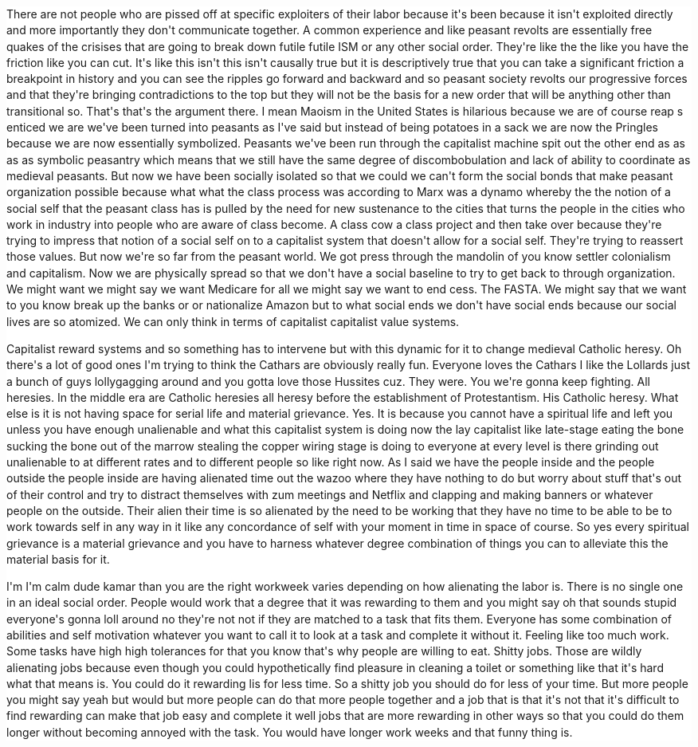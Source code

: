 There are not people who are pissed off at specific exploiters of their labor because it's been because it isn't exploited directly and more importantly they don't communicate together. A common experience and like peasant revolts are essentially free quakes of the crisises that are going to break down futile futile ISM or any other social order. They're like the the like you have the friction like you can cut. It's like this isn't this isn't causally true but it is descriptively true that you can take a significant friction a breakpoint in history and you can see the ripples go forward and backward and so peasant society revolts our progressive forces and that they're bringing contradictions to the top but they will not be the basis for a new order that will be anything other than transitional so. That's that's the argument there. I mean Maoism in the United States is hilarious because we are of course reap s enticed we are we've been turned into peasants as I've said but instead of being potatoes in a sack we are now the Pringles because we are now essentially symbolized. Peasants we've been run through the capitalist machine spit out the other end as as as as symbolic peasantry which means that we still have the same degree of discombobulation and lack of ability to coordinate as medieval peasants. But now we have been socially isolated so that we could we can't form the social bonds that make peasant organization possible because what what the class process was according to Marx was a dynamo whereby the the notion of a social self that the peasant class has is pulled by the need for new sustenance to the cities that turns the people in the cities who work in industry into people who are aware of class become. A class cow a class project and then take over because they're trying to impress that notion of a social self on to a capitalist system that doesn't allow for a social self. They're trying to reassert those values. But now we're so far from the peasant world. We got press through the mandolin of you know settler colonialism and capitalism. Now we are physically spread so that we don't have a social baseline to try to get back to through organization. We might want we might say we want Medicare for all we might say we want to end cess. The FASTA. We might say that we want to you know break up the banks or or nationalize Amazon but to what social ends we don't have social ends because our social lives are so atomized. We can only think in terms of capitalist capitalist value systems.

Capitalist reward systems and so something has to intervene but with this dynamic for it to change medieval Catholic heresy. Oh there's a lot of good ones I'm trying to think the Cathars are obviously really fun. Everyone loves the Cathars I like the Lollards just a bunch of guys lollygagging around and you gotta love those Hussites cuz. They were. You we're gonna keep fighting. All heresies. In the middle era are Catholic heresies all heresy before the establishment of Protestantism. His Catholic heresy. What else is it is not having space for serial life and material grievance. Yes. It is because you cannot have a spiritual life and left you unless you have enough unalienable and what this capitalist system is doing now the lay capitalist like late-stage eating the bone sucking the bone out of the marrow stealing the copper wiring stage is doing to everyone at every level is there grinding out unalienable to at different rates and to different people so like right now. As I said we have the people inside and the people outside the people inside are having alienated time out the wazoo where they have nothing to do but worry about stuff that's out of their control and try to distract themselves with zum meetings and Netflix and clapping and making banners or whatever people on the outside. Their alien their time is so alienated by the need to be working that they have no time to be able to be to work towards self in any way in it like any concordance of self with your moment in time in space of course. So yes every spiritual grievance is a material grievance and you have to harness whatever degree combination of things you can to alleviate this the material basis for it.

I'm I'm calm dude kamar than you are the right workweek varies depending on how alienating the labor is. There is no single one in an ideal social order. People would work that a degree that it was rewarding to them and you might say oh that sounds stupid everyone's gonna loll around no they're not not if they are matched to a task that fits them. Everyone has some combination of abilities and self motivation whatever you want to call it to look at a task and complete it without it. Feeling like too much work. Some tasks have high high tolerances for that you know that's why people are willing to eat. Shitty jobs. Those are wildly alienating jobs because even though you could hypothetically find pleasure in cleaning a toilet or something like that it's hard what that means is. You could do it rewarding lis for less time. So a shitty job you should do for less of your time. But more people you might say yeah but would but more people can do that more people together and a job that is that it's not that it's difficult to find rewarding can make that job easy and complete it well jobs that are more rewarding in other ways so that you could do them longer without becoming annoyed with the task. You would have longer work weeks and that funny thing is.
